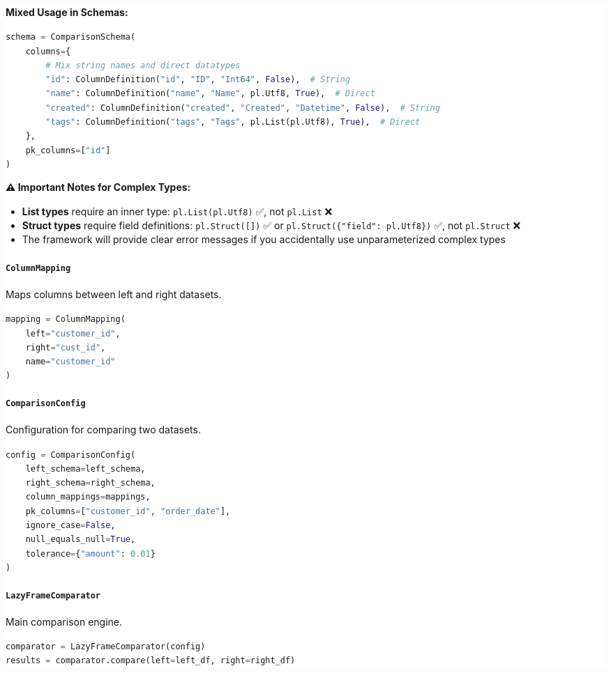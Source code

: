 **Mixed Usage in Schemas:**
```python
schema = ComparisonSchema(
    columns={
        # Mix string names and direct datatypes
        "id": ColumnDefinition("id", "ID", "Int64", False),  # String
        "name": ColumnDefinition("name", "Name", pl.Utf8, True),  # Direct
        "created": ColumnDefinition("created", "Created", "Datetime", False),  # String
        "tags": ColumnDefinition("tags", "Tags", pl.List(pl.Utf8), True),  # Direct
    },
    pk_columns=["id"]
)
```

**⚠️ Important Notes for Complex Types:**

- **List types** require an inner type: `pl.List(pl.Utf8)` ✅, not `pl.List` ❌
- **Struct types** require field definitions: `pl.Struct([])` ✅ or `pl.Struct({"field": pl.Utf8})` ✅, not `pl.Struct` ❌
- The framework will provide clear error messages if you accidentally use unparameterized complex types

#### `ColumnMapping`
Maps columns between left and right datasets.

```python
mapping = ColumnMapping(
    left="customer_id",
    right="cust_id",
    name="customer_id"
)
```

#### `ComparisonConfig`
Configuration for comparing two datasets.

```python
config = ComparisonConfig(
    left_schema=left_schema,
    right_schema=right_schema,
    column_mappings=mappings,
    pk_columns=["customer_id", "order_date"],
    ignore_case=False,
    null_equals_null=True,
    tolerance={"amount": 0.01}
)
```

#### `LazyFrameComparator`
Main comparison engine.

```python
comparator = LazyFrameComparator(config)
results = comparator.compare(left=left_df, right=right_df)
```
